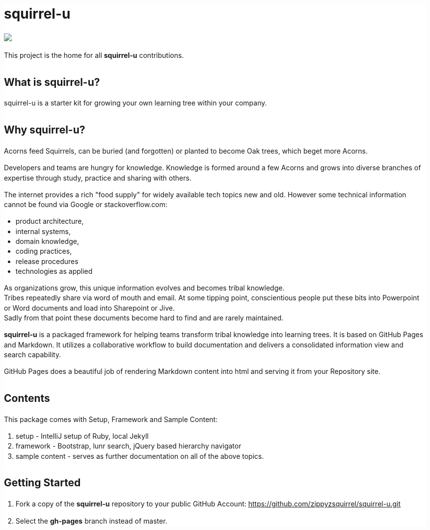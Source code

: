 # squirrel-u

![](images/tree.jpeg)

This project is the home for all **squirrel-u** contributions.  

## What is squirrel-u?

squirrel-u is a starter kit for growing your own learning tree within your company. 

## Why squirrel-u?

Acorns feed Squirrels, can be buried (and forgotten) or planted to become Oak trees, which beget more Acorns.

Developers and teams are hungry for knowledge.  Knowledge is formed around a few Acorns 
and grows into diverse branches of expertise through study, practice and sharing with others.
 
The internet provides a rich "food supply" for widely available tech topics new and old.
However some technical information cannot be found via Google or stackoverflow.com:  
  * product architecture, 
  * internal systems, 
  * domain knowledge, 
  * coding practices, 
  * release procedures 
  * technologies as applied
  
As organizations grow, this unique information evolves and becomes tribal knowledge.  
Tribes repeatedly share via word of mouth and email.  At some tipping point, conscientious people put these bits into Powerpoint or Word documents and load into Sharepoint or Jive.  
Sadly from that point these documents become hard to find and are rarely maintained.

**squirrel-u** is a packaged framework for helping teams transform tribal knowledge into learning trees. It is based on GitHub Pages and Markdown.  It utilizes a collaborative workflow to build documentation and delivers a consolidated information view and search capability.  

GitHub Pages does a beautiful job of rendering Markdown content into html and serving it from your Repository site.

## Contents
This package comes with Setup, Framework and Sample Content: 

1. setup - IntelliJ setup of Ruby, local Jekyll
2. framework - Bootstrap, lunr search, jQuery based hierarchy navigator
3. sample content - serves as further documentation on all of the above topics.

## Getting Started

1. Fork a copy of the **squirrel-u** repository to your public GitHub Account: 
   https://github.com/zippyzsquirrel/squirrel-u.git

2. Select the **gh-pages** branch instead of master.  
